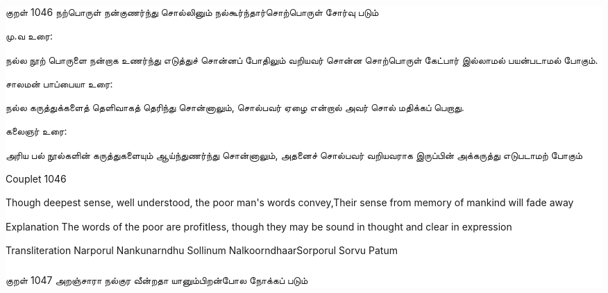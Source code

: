 

குறள்
1046
 நற்பொருள் நன்குணர்ந்து சொல்லினும் நல்கூர்ந்தார்சொற்பொருள் சோர்வு படும்




மு.வ உரை:

நல்ல நூற் பொருளை நன்றாக உணர்ந்து   எடுத்துச் சொன்னப் போதிலும் வறியவர் சொன்ன சொற்பொருள் கேட்பார் இல்லாமல் பயன்படாமல் போகும்.




சாலமன் பாப்பையா உரை:

நல்ல கருத்துக்களைத் தெளிவாகத் தெரிந்து சொன்னாலும், சொல்பவர் ஏழை என்றால் அவர் சொல் மதிக்கப் பெறாது.




கலைஞர் உரை:

அரிய பல் நூல்களின் கருத்துகளையும் ஆய்ந்துணர்ந்து சொன்னாலும், அதனைச் சொல்பவர் வறியவராக இருப்பின் அக்கருத்து எடுபடாமற் போகும்




Couplet
1046


Though deepest sense, well understood, the poor man's words convey,Their sense from memory of mankind will fade away




Explanation
The words of the poor are profitless, though they may be sound in thought and clear in expression




Transliteration
Narporul Nankunarndhu  Sollinum  NalkoorndhaarSorporul  Sorvu  Patum




###













குறள்
1047
 அறஞ்சாரா நல்குர வீன்றதா யானும்பிறன்போல நோக்கப் படும்
